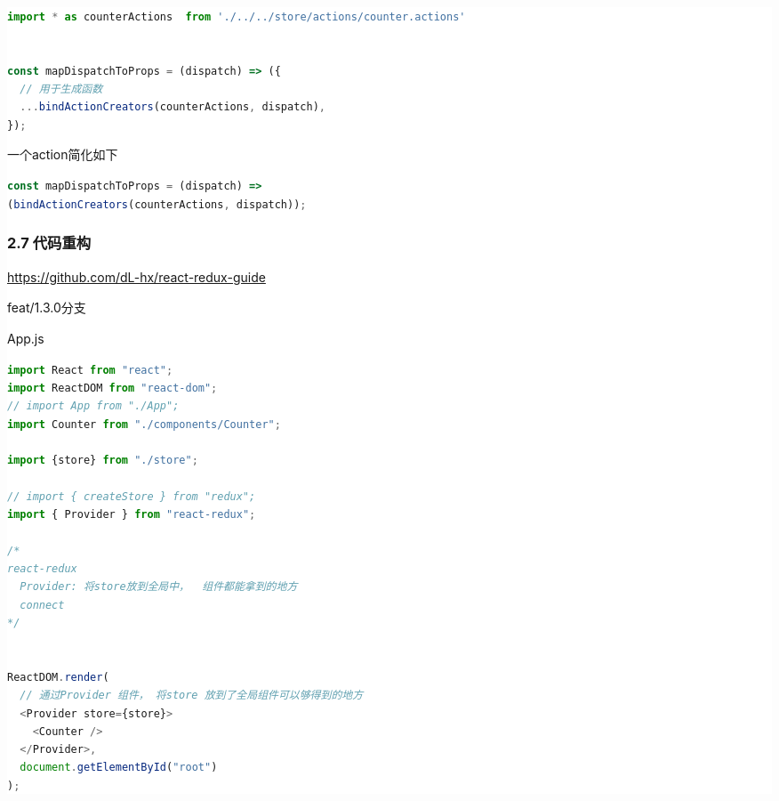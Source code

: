 

``` js
import * as counterActions  from './../../store/actions/counter.actions'


const mapDispatchToProps = (dispatch) => ({
  // 用于生成函数
  ...bindActionCreators(counterActions, dispatch),
});
```



一个action简化如下

``` js
const mapDispatchToProps = (dispatch) =>
(bindActionCreators(counterActions, dispatch));

```


### 2.7 代码重构

https://github.com/dL-hx/react-redux-guide

feat/1.3.0分支

App.js

```js
import React from "react";
import ReactDOM from "react-dom";
// import App from "./App";
import Counter from "./components/Counter";

import {store} from "./store";

// import { createStore } from "redux";
import { Provider } from "react-redux";

/* 
react-redux 
  Provider: 将store放到全局中，  组件都能拿到的地方
  connect
*/


ReactDOM.render(
  // 通过Provider 组件， 将store 放到了全局组件可以够得到的地方
  <Provider store={store}>
    <Counter />
  </Provider>,
  document.getElementById("root")
);

```
